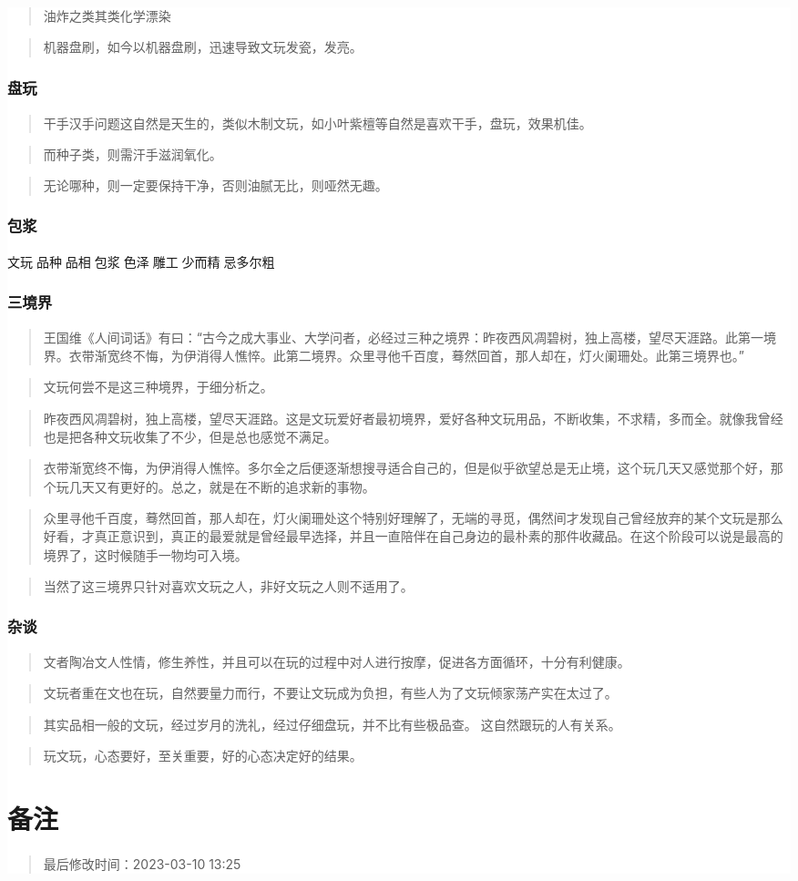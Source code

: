 > 油炸之类其类化学漂染

> 机器盘刷，如今以机器盘刷，迅速导致文玩发瓷，发亮。

### 盘玩

> 干手汉手问题这自然是天生的，类似木制文玩，如小叶紫檀等自然是喜欢干手，盘玩，效果机佳。

> 而种子类，则需汗手滋润氧化。

> 无论哪种，则一定要保持干净，否则油腻无比，则哑然无趣。

### 包浆

文玩
品种 品相
包浆
色泽
雕工
少而精 忌多尔粗

### 三境界

> 王国维《人间词话》有曰：“古今之成大事业、大学问者，必经过三种之境界：昨夜西风凋碧树，独上高楼，望尽天涯路。此第一境界。衣带渐宽终不悔，为伊消得人憔悴。此第二境界。众里寻他千百度，蓦然回首，那人却在，灯火阑珊处。此第三境界也。”

> 文玩何尝不是这三种境界，于细分析之。

> 昨夜西风凋碧树，独上高楼，望尽天涯路。这是文玩爱好者最初境界，爱好各种文玩用品，不断收集，不求精，多而全。就像我曾经也是把各种文玩收集了不少，但是总也感觉不满足。

> 衣带渐宽终不悔，为伊消得人憔悴。多尔全之后便逐渐想搜寻适合自己的，但是似乎欲望总是无止境，这个玩几天又感觉那个好，那个玩几天又有更好的。总之，就是在不断的追求新的事物。

> 众里寻他千百度，蓦然回首，那人却在，灯火阑珊处这个特别好理解了，无端的寻觅，偶然间才发现自己曾经放弃的某个文玩是那么好看，才真正意识到，真正的最爱就是曾经最早选择，并且一直陪伴在自己身边的最朴素的那件收藏品。在这个阶段可以说是最高的境界了，这时候随手一物均可入境。

> 当然了这三境界只针对喜欢文玩之人，非好文玩之人则不适用了。

### 杂谈

> 文者陶冶文人性情，修生养性，并且可以在玩的过程中对人进行按摩，促进各方面循环，十分有利健康。

> 文玩者重在文也在玩，自然要量力而行，不要让文玩成为负担，有些人为了文玩倾家荡产实在太过了。

> 其实品相一般的文玩，经过岁月的洗礼，经过仔细盘玩，并不比有些极品查。 这自然跟玩的人有关系。

> 玩文玩，心态要好，至关重要，好的心态决定好的结果。

# 备注

> 最后修改时间：2023-03-10 13:25